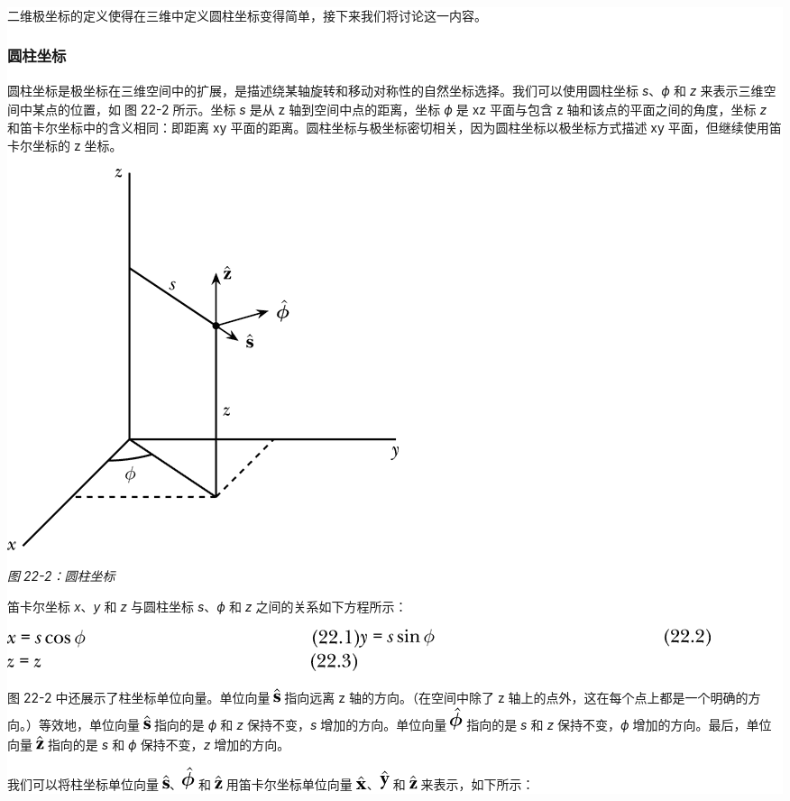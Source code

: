 二维极坐标的定义使得在三维中定义圆柱坐标变得简单，接下来我们将讨论这一内容。

### 圆柱坐标

圆柱坐标是极坐标在三维空间中的扩展，是描述绕某轴旋转和移动对称性的自然坐标选择。我们可以使用圆柱坐标 *s*、*ϕ* 和 *z* 来表示三维空间中某点的位置，如 图 22-2 所示。坐标 *s* 是从 z 轴到空间中点的距离，坐标 *ϕ* 是 xz 平面与包含 z 轴和该点的平面之间的角度，坐标 *z* 和笛卡尔坐标中的含义相同：即距离 xy 平面的距离。圆柱坐标与极坐标密切相关，因为圆柱坐标以极坐标方式描述 xy 平面，但继续使用笛卡尔坐标的 z 坐标。

![Image](img/424fig01.jpg)

*图 22-2：圆柱坐标*

笛卡尔坐标 *x*、*y* 和 *z* 与圆柱坐标 *s*、*ϕ* 和 *z* 之间的关系如下方程所示：

![Image](img/424equ01.jpg)![Image](img/424equ02.jpg)![Image](img/424equ03.jpg)

图 22-2 中还展示了柱坐标单位向量。单位向量 ![Image](img/scap.jpg) 指向远离 z 轴的方向。（在空间中除了 z 轴上的点外，这在每个点上都是一个明确的方向。）等效地，单位向量 ![Image](img/scap.jpg) 指向的是 *ϕ* 和 *z* 保持不变，*s* 增加的方向。单位向量 ![Image](img/sdcap.jpg) 指向的是 *s* 和 *z* 保持不变，*ϕ* 增加的方向。最后，单位向量 ![Image](img/zcap.jpg) 指向的是 *s* 和 *ϕ* 保持不变，*z* 增加的方向。

我们可以将柱坐标单位向量 ![Image](img/scap.jpg)、![Image](img/sdcap.jpg) 和 ![Image](img/zcap.jpg) 用笛卡尔坐标单位向量 ![Image](img/xcap.jpg)、![Image](img/ycap.jpg) 和 ![Image](img/zcap.jpg) 来表示，如下所示：
